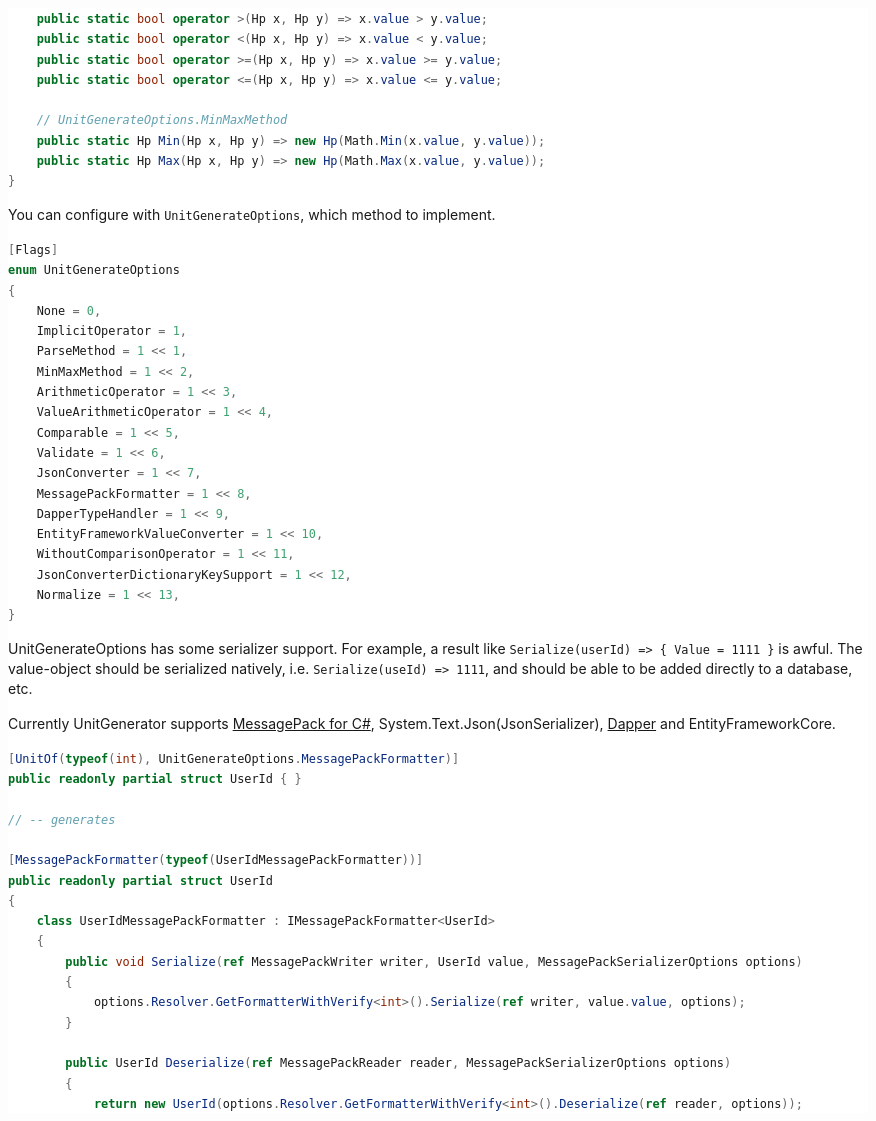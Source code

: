 ```csharp
    public static bool operator >(Hp x, Hp y) => x.value > y.value;
    public static bool operator <(Hp x, Hp y) => x.value < y.value;
    public static bool operator >=(Hp x, Hp y) => x.value >= y.value;
    public static bool operator <=(Hp x, Hp y) => x.value <= y.value;

    // UnitGenerateOptions.MinMaxMethod
    public static Hp Min(Hp x, Hp y) => new Hp(Math.Min(x.value, y.value));
    public static Hp Max(Hp x, Hp y) => new Hp(Math.Max(x.value, y.value));
}
```

You can configure with `UnitGenerateOptions`, which method to implement.

```csharp
[Flags]
enum UnitGenerateOptions
{
    None = 0,
    ImplicitOperator = 1,
    ParseMethod = 1 << 1,
    MinMaxMethod = 1 << 2,
    ArithmeticOperator = 1 << 3,
    ValueArithmeticOperator = 1 << 4,
    Comparable = 1 << 5,
    Validate = 1 << 6,
    JsonConverter = 1 << 7,
    MessagePackFormatter = 1 << 8,
    DapperTypeHandler = 1 << 9,
    EntityFrameworkValueConverter = 1 << 10,
    WithoutComparisonOperator = 1 << 11,
    JsonConverterDictionaryKeySupport = 1 << 12,
    Normalize = 1 << 13,
}
```

UnitGenerateOptions has some serializer support. For example, a result like `Serialize(userId) => { Value = 1111 }` is awful. The value-object should be serialized natively, i.e. `Serialize(useId) => 1111`, and should be able to be added directly to a database, etc.

Currently UnitGenerator supports [MessagePack for C#](https://github.com/neuecc/MessagePack-CSharp), System.Text.Json(JsonSerializer), [Dapper](https://github.com/StackExchange/Dapper) and EntityFrameworkCore.

```csharp
[UnitOf(typeof(int), UnitGenerateOptions.MessagePackFormatter)]
public readonly partial struct UserId { }

// -- generates

[MessagePackFormatter(typeof(UserIdMessagePackFormatter))]
public readonly partial struct UserId 
{
    class UserIdMessagePackFormatter : IMessagePackFormatter<UserId>
    {
        public void Serialize(ref MessagePackWriter writer, UserId value, MessagePackSerializerOptions options)
        {
            options.Resolver.GetFormatterWithVerify<int>().Serialize(ref writer, value.value, options);
        }

        public UserId Deserialize(ref MessagePackReader reader, MessagePackSerializerOptions options)
        {
            return new UserId(options.Resolver.GetFormatterWithVerify<int>().Deserialize(ref reader, options));
```